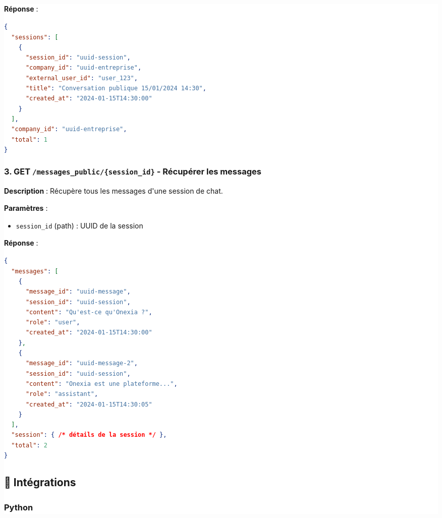 **Réponse** :
```json
{
  "sessions": [
    {
      "session_id": "uuid-session",
      "company_id": "uuid-entreprise",
      "external_user_id": "user_123",
      "title": "Conversation publique 15/01/2024 14:30",
      "created_at": "2024-01-15T14:30:00"
    }
  ],
  "company_id": "uuid-entreprise",
  "total": 1
}
```

### 3. GET `/messages_public/{session_id}` - Récupérer les messages

**Description** : Récupère tous les messages d'une session de chat.

**Paramètres** :
- `session_id` (path) : UUID de la session

**Réponse** :
```json
{
  "messages": [
    {
      "message_id": "uuid-message",
      "session_id": "uuid-session",
      "content": "Qu'est-ce qu'Onexia ?",
      "role": "user",
      "created_at": "2024-01-15T14:30:00"
    },
    {
      "message_id": "uuid-message-2",
      "session_id": "uuid-session", 
      "content": "Onexia est une plateforme...",
      "role": "assistant",
      "created_at": "2024-01-15T14:30:05"
    }
  ],
  "session": { /* détails de la session */ },
  "total": 2
}
```

## 🔧 Intégrations

### Python
